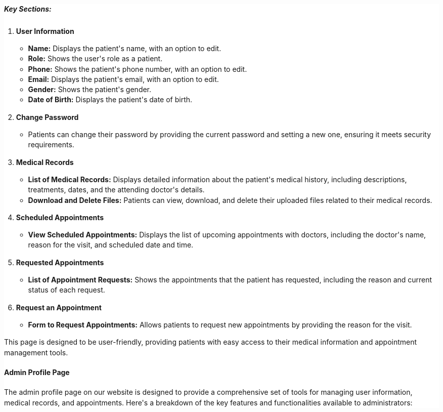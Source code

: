 ##### Key Sections:

1. **User Information**
   - **Name:** Displays the patient's name, with an option to edit.
   - **Role:** Shows the user's role as a patient.
   - **Phone:** Shows the patient's phone number, with an option to edit.
   - **Email:** Displays the patient's email, with an option to edit.
   - **Gender:** Shows the patient's gender.
   - **Date of Birth:** Displays the patient's date of birth.

2. **Change Password**
   - Patients can change their password by providing the current password and setting a new one, ensuring it meets security requirements.

3. **Medical Records**
   - **List of Medical Records:** Displays detailed information about the patient's medical history, including descriptions, treatments, dates, and the attending doctor's details.
   - **Download and Delete Files:** Patients can view, download, and delete their uploaded files related to their medical records.

4. **Scheduled Appointments**
   - **View Scheduled Appointments:** Displays the list of upcoming appointments with doctors, including the doctor's name, reason for the visit, and scheduled date and time.

5. **Requested Appointments**
   - **List of Appointment Requests:** Shows the appointments that the patient has requested, including the reason and current status of each request.

6. **Request an Appointment**
   - **Form to Request Appointments:** Allows patients to request new appointments by providing the reason for the visit.

This page is designed to be user-friendly, providing patients with easy access to their medical information and appointment management tools.

#### Admin Profile Page

The admin profile page on our website is designed to provide a comprehensive set of tools for managing user information, medical records, and appointments. Here's a breakdown of the key features and functionalities available to administrators:
